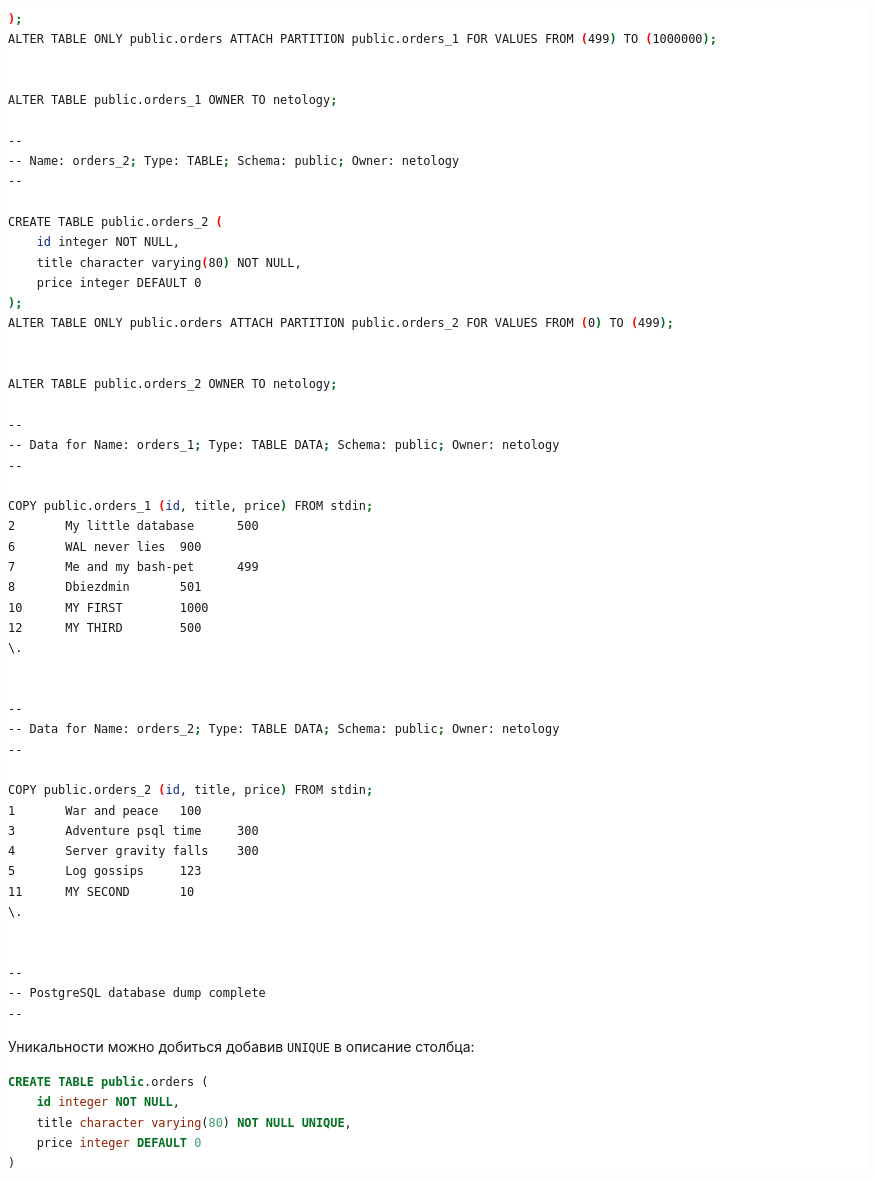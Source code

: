 ```bash
);
ALTER TABLE ONLY public.orders ATTACH PARTITION public.orders_1 FOR VALUES FROM (499) TO (1000000);


ALTER TABLE public.orders_1 OWNER TO netology;

--
-- Name: orders_2; Type: TABLE; Schema: public; Owner: netology
--

CREATE TABLE public.orders_2 (
    id integer NOT NULL,
    title character varying(80) NOT NULL,
    price integer DEFAULT 0
);
ALTER TABLE ONLY public.orders ATTACH PARTITION public.orders_2 FOR VALUES FROM (0) TO (499);


ALTER TABLE public.orders_2 OWNER TO netology;

--
-- Data for Name: orders_1; Type: TABLE DATA; Schema: public; Owner: netology
--

COPY public.orders_1 (id, title, price) FROM stdin;
2       My little database      500
6       WAL never lies  900
7       Me and my bash-pet      499
8       Dbiezdmin       501
10      MY FIRST        1000
12      MY THIRD        500
\.


--
-- Data for Name: orders_2; Type: TABLE DATA; Schema: public; Owner: netology
--

COPY public.orders_2 (id, title, price) FROM stdin;
1       War and peace   100
3       Adventure psql time     300
4       Server gravity falls    300
5       Log gossips     123
11      MY SECOND       10
\.


--
-- PostgreSQL database dump complete
--

```
Уникальности можно добиться добавив `UNIQUE` в описание столбца:
```sql
CREATE TABLE public.orders (
    id integer NOT NULL,
    title character varying(80) NOT NULL UNIQUE,
    price integer DEFAULT 0
)
```